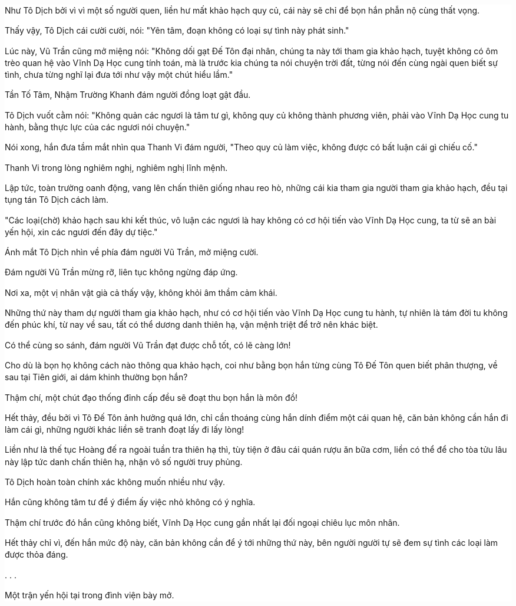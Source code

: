 Như Tô Dịch bởi vì vì một số người quen, liền hư mất khảo hạch quy củ, cái này sẽ chỉ để bọn hắn phẫn nộ cùng thất vọng.

Thấy vậy, Tô Dịch cái cười cười, nói: "Yên tâm, đoạn không có loại sự tình này phát sinh."

Lúc này, Vũ Trần cũng mở miệng nói: "Không dối gạt Đế Tôn đại nhân, chúng ta này tới tham gia khảo hạch, tuyệt không có ôm trèo quan hệ vào Vĩnh Dạ Học cung tính toán, mà là trước kia chúng ta nói chuyện trời đất, từng nói đến cùng ngài quen biết sự tình, chưa từng nghĩ lại đưa tới như vậy một chút hiểu lầm."

Tần Tố Tâm, Nhậm Trường Khanh đám người đồng loạt gật đầu.

Tô Dịch vuốt cằm nói: "Không quản các ngươi là tâm tư gì, không quy củ không thành phương viên, phải vào Vĩnh Dạ Học cung tu hành, bằng thực lực của các ngươi nói chuyện."

Nói xong, hắn đưa tầm mắt nhìn qua Thanh Vi đám người, "Theo quy củ làm việc, không được có bất luận cái gì chiếu cố."

Thanh Vi trong lòng nghiêm nghị, nghiêm nghị lĩnh mệnh.

Lập tức, toàn trường oanh động, vang lên chấn thiên giống nhau reo hò, những cái kia tham gia người tham gia khảo hạch, đều tại tụng tán Tô Dịch cách làm.

"Các loại(chờ) khảo hạch sau khi kết thúc, vô luận các ngươi là hay không có cơ hội tiến vào Vĩnh Dạ Học cung, ta từ sẽ an bài yến hội, xin các ngươi đến đây dự tiệc."

Ánh mắt Tô Dịch nhìn về phía đám người Vũ Trần, mở miệng cười.

Đám người Vũ Trần mừng rỡ, liên tục không ngừng đáp ứng.

Nơi xa, một vị nhân vật già cả thấy vậy, không khỏi âm thầm cảm khái.

Những thứ này tham dự người tham gia khảo hạch, như có cơ hội tiến vào Vĩnh Dạ Học cung tu hành, tự nhiên là tám đời tu không đến phúc khí, từ nay về sau, tất có thể dương danh thiên hạ, vận mệnh triệt để trở nên khác biệt.

Có thể cùng so sánh, đám người Vũ Trần đạt được chỗ tốt, có lẽ càng lớn!

Cho dù là bọn họ không cách nào thông qua khảo hạch, coi như bằng bọn hắn từng cùng Tô Đế Tôn quen biết phân thượng, về sau tại Tiên giới, ai dám khinh thường bọn hắn?

Thậm chí, một chút đạo thống đỉnh cấp đều sẽ đoạt thu bọn hắn là môn đồ!

Hết thảy, đều bởi vì Tô Đế Tôn ảnh hưởng quá lớn, chỉ cần thoáng cùng hắn dính điểm một cái quan hệ, căn bản không cần hắn đi làm cái gì, những người khác liền sẽ tranh đoạt lấy đi lấy lòng!

Liền như là thế tục Hoàng đế ra ngoài tuần tra thiên hạ thì, tùy tiện ở đâu cái quán rượu ăn bữa cơm, liền có thể để cho tòa tửu lâu này lập tức danh chấn thiên hạ, nhận vô số người truy phủng.

Tô Dịch hoàn toàn chính xác không muốn nhiều như vậy.

Hắn cũng không tâm tư để ý điểm ấy việc nhỏ không có ý nghĩa.

Thậm chí trước đó hắn cũng không biết, Vĩnh Dạ Học cung gần nhất lại đối ngoại chiêu lục môn nhân.

Hết thảy chỉ vì, đến hắn mức độ này, căn bản không cần để ý tới những thứ này, bên người người tự sẽ đem sự tình các loại làm được thỏa đáng.

. . .

Một trận yến hội tại trong đình viện bày mở.

